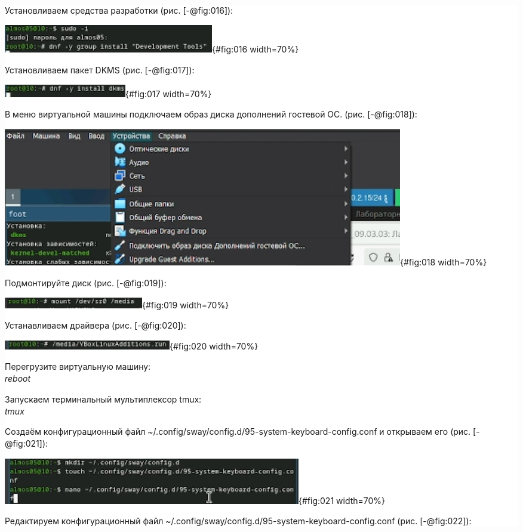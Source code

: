 Установливаем средства разработки (рис. [-@fig:016]):

![Установка средств разработки](image/image-16.png){#fig:016 width=70%}

Установливаем пакет DKMS (рис. [-@fig:017]):

![Установка пакет DKMS](image/image-17.png){#fig:017 width=70%}

В меню виртуальной машины подключаем образ диска дополнений гостевой ОС. (рис. [-@fig:018]):

![Подключение образа диска дополнений гостевой ОС](image/image-18.png){#fig:018 width=70%}

Подмонтируйте диск (рис. [-@fig:019]):

![Подмонтируйте диск](image/image-19.png){#fig:019 width=70%}

Устанавливаем драйвера (рис. [-@fig:020]):

![Устанавливаем драйвера](image/image-20.png){#fig:020 width=70%}

Перегрузите виртуальную машину:  
*reboot*

Запускаем терминальный мультиплексор tmux:  
*tmux*

Создаём конфигурационный файл ~/.config/sway/config.d/95-system-keyboard-config.conf и открываем его (рис. [-@fig:021]):

![Открываем конфигурационный файл](image/image-21.png){#fig:021 width=70%}

Редактируем конфигурационный файл ~/.config/sway/config.d/95-system-keyboard-config.conf (рис. [-@fig:022]):
